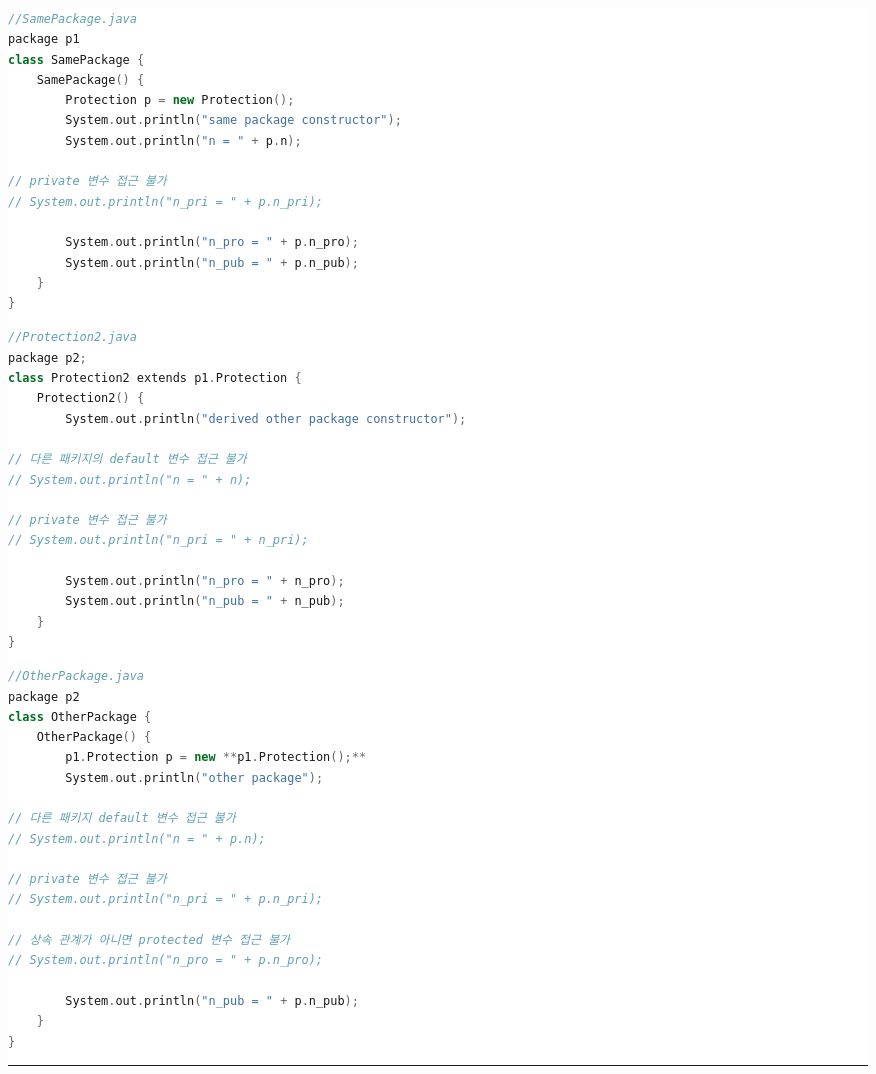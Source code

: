 ```cpp
//SamePackage.java
package p1
class SamePackage {
	SamePackage() {
		Protection p = new Protection();
		System.out.println("same package constructor");
		System.out.println("n = " + p.n);

// private 변수 접근 불가
// System.out.println("n_pri = " + p.n_pri);

		System.out.println("n_pro = " + p.n_pro);
		System.out.println("n_pub = " + p.n_pub);
	}
}
```

```cpp
//Protection2.java
package p2;
class Protection2 extends p1.Protection {
	Protection2() {
		System.out.println("derived other package constructor");

// 다른 패키지의 default 변수 접근 불가
// System.out.println("n = " + n);

// private 변수 접근 불가
// System.out.println("n_pri = " + n_pri);

		System.out.println("n_pro = " + n_pro);
		System.out.println("n_pub = " + n_pub);
	}
}
```

```cpp
//OtherPackage.java
package p2
class OtherPackage {
	OtherPackage() {
		p1.Protection p = new **p1.Protection();**
		System.out.println("other package");

// 다른 패키지 default 변수 접근 불가
// System.out.println("n = " + p.n);

// private 변수 접근 불가
// System.out.println("n_pri = " + p.n_pri);

// 상속 관계가 아니면 protected 변수 접근 불가
// System.out.println("n_pro = " + p.n_pro);

		System.out.println("n_pub = " + p.n_pub);
	}
}
```

---
